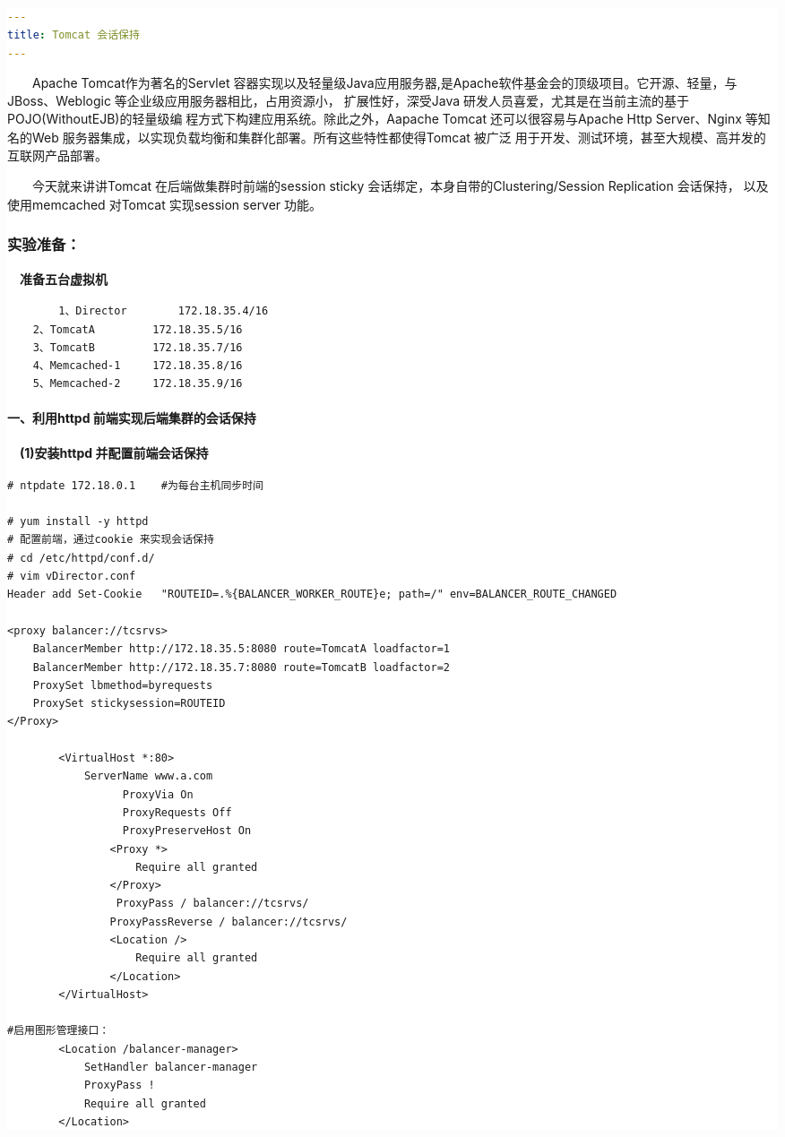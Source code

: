 ```yaml
---
title: Tomcat 会话保持
---
```


&emsp;&emsp;Apache Tomcat作为著名的Servlet 容器实现以及轻量级Java应用服务器,是Apache软件基金会的顶级项目。它开源、轻量，与JBoss、Weblogic 等企业级应用服务器相比，占用资源小， 扩展性好，深受Java 研发人员喜爱，尤其是在当前主流的基于POJO(WithoutEJB)的轻量级编 程方式下构建应用系统。除此之外，Aapache Tomcat 还可以很容易与Apache Http Server、Nginx 等知名的Web 服务器集成，以实现负载均衡和集群化部署。所有这些特性都使得Tomcat 被广泛 用于开发、测试环境，甚至大规模、高并发的互联网产品部署。 

&emsp;&emsp;今天就来讲讲Tomcat 在后端做集群时前端的session sticky 会话绑定，本身自带的Clustering/Session Replication 会话保持，
以及使用memcached 对Tomcat 实现session server 功能。

### 实验准备：

&emsp;**准备五台虚拟机**
```
    	1、Director        172.18.35.4/16
	2、TomcatA         172.18.35.5/16
	3、TomcatB         172.18.35.7/16
	4、Memcached-1     172.18.35.8/16
	5、Memcached-2     172.18.35.9/16
```

#### 一、利用httpd 前端实现后端集群的会话保持 

&emsp;**(1)安装httpd 并配置前端会话保持**

```
# ntpdate 172.18.0.1	#为每台主机同步时间

# yum install -y httpd
# 配置前端，通过cookie 来实现会话保持
# cd /etc/httpd/conf.d/
# vim vDirector.conf	
Header add Set-Cookie   "ROUTEID=.%{BALANCER_WORKER_ROUTE}e; path=/" env=BALANCER_ROUTE_CHANGED

<proxy balancer://tcsrvs>
    BalancerMember http://172.18.35.5:8080 route=TomcatA loadfactor=1
    BalancerMember http://172.18.35.7:8080 route=TomcatB loadfactor=2
    ProxySet lbmethod=byrequests
	ProxySet stickysession=ROUTEID
</Proxy>

        <VirtualHost *:80>
            ServerName www.a.com
                  ProxyVia On
                  ProxyRequests Off
                  ProxyPreserveHost On
                <Proxy *>
                    Require all granted
	   		    </Proxy>
                 ProxyPass / balancer://tcsrvs/
                ProxyPassReverse / balancer://tcsrvs/
                <Location />
                    Require all granted
                </Location>
		</VirtualHost>
		
#启用图形管理接口：
		<Location /balancer-manager>
			SetHandler balancer-manager
			ProxyPass !
			Require all granted
		</Location>
```